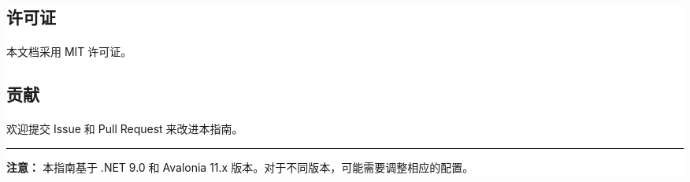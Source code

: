 ## 许可证

本文档采用 MIT 许可证。

## 贡献

欢迎提交 Issue 和 Pull Request 来改进本指南。

---

**注意：** 本指南基于 .NET 9.0 和 Avalonia 11.x 版本。对于不同版本，可能需要调整相应的配置。